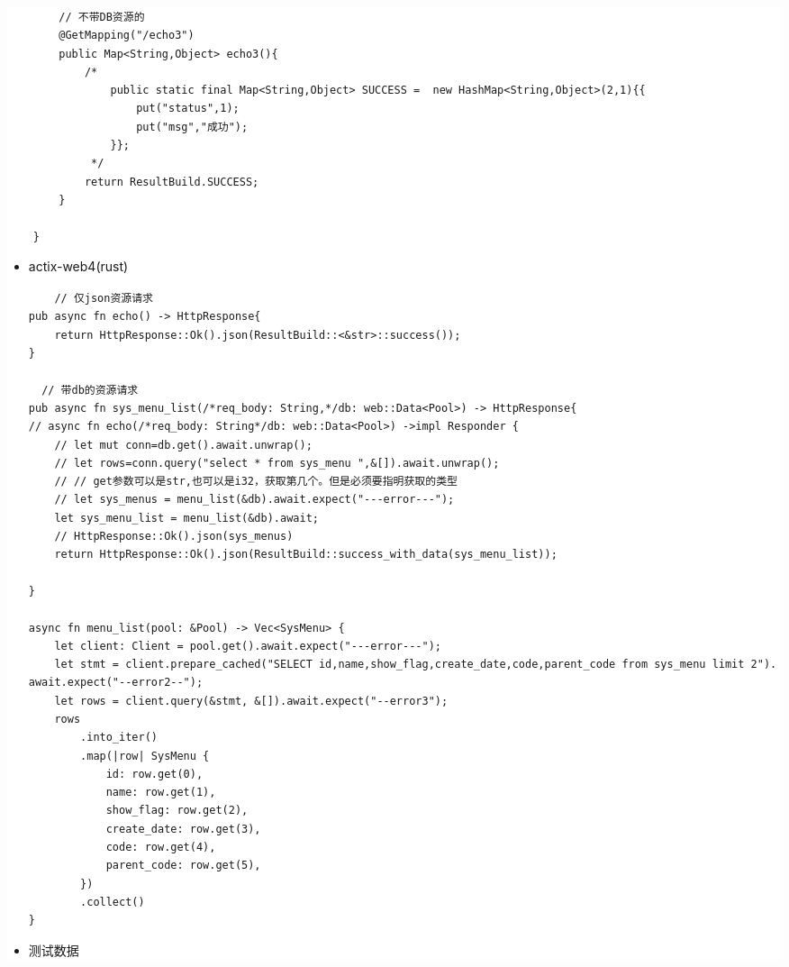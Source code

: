             // 不带DB资源的
            @GetMapping("/echo3")
            public Map<String,Object> echo3(){
                /*
                    public static final Map<String,Object> SUCCESS =  new HashMap<String,Object>(2,1){{
                        put("status",1);
                        put("msg","成功");
                    }};
                 */
                return ResultBuild.SUCCESS;
            }
        
        }
        
    
*   actix-web4(rust)
    
            // 仅json资源请求
        pub async fn echo() -> HttpResponse{
            return HttpResponse::Ok().json(ResultBuild::<&str>::success());
        }
        
          // 带db的资源请求
        pub async fn sys_menu_list(/*req_body: String,*/db: web::Data<Pool>) -> HttpResponse{
        // async fn echo(/*req_body: String*/db: web::Data<Pool>) ->impl Responder {
            // let mut conn=db.get().await.unwrap();
            // let rows=conn.query("select * from sys_menu ",&[]).await.unwrap();
            // // get参数可以是str,也可以是i32，获取第几个。但是必须要指明获取的类型
            // let sys_menus = menu_list(&db).await.expect("---error---");
            let sys_menu_list = menu_list(&db).await;
            // HttpResponse::Ok().json(sys_menus)
            return HttpResponse::Ok().json(ResultBuild::success_with_data(sys_menu_list));
        
        }
        
        async fn menu_list(pool: &Pool) -> Vec<SysMenu> {
            let client: Client = pool.get().await.expect("---error---");
            let stmt = client.prepare_cached("SELECT id,name,show_flag,create_date,code,parent_code from sys_menu limit 2").await.expect("--error2--");
            let rows = client.query(&stmt, &[]).await.expect("--error3");
            rows
                .into_iter()
                .map(|row| SysMenu {
                    id: row.get(0),
                    name: row.get(1),
                    show_flag: row.get(2),
                    create_date: row.get(3),
                    code: row.get(4),
                    parent_code: row.get(5),
                })
                .collect()
        }
        
    
*   测试数据
    